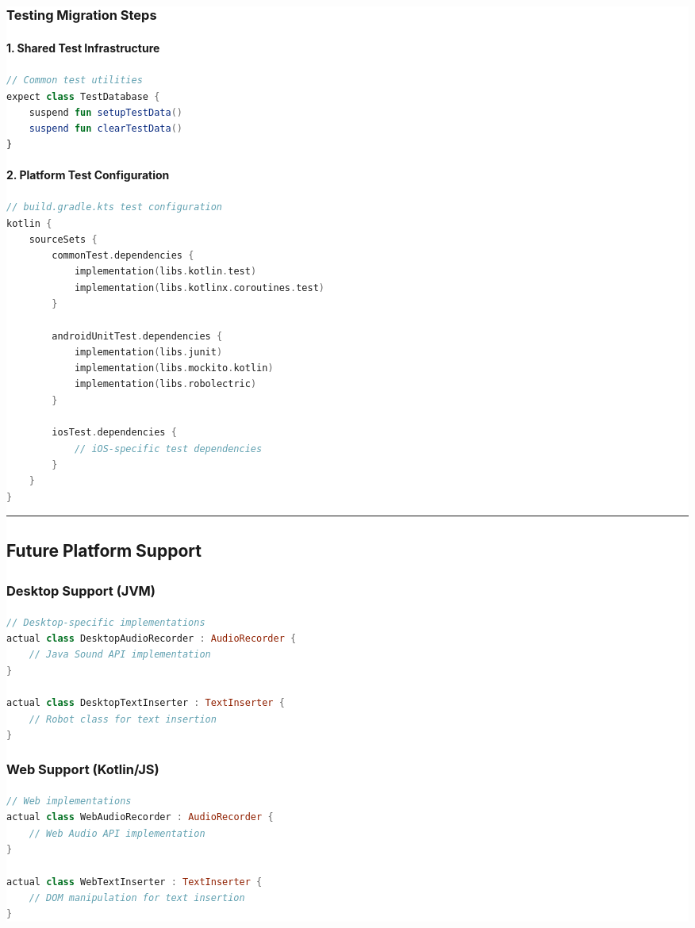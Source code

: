 ### Testing Migration Steps

#### 1. Shared Test Infrastructure
```kotlin
// Common test utilities
expect class TestDatabase {
    suspend fun setupTestData()
    suspend fun clearTestData()
}
```

#### 2. Platform Test Configuration
```kotlin
// build.gradle.kts test configuration
kotlin {
    sourceSets {
        commonTest.dependencies {
            implementation(libs.kotlin.test)
            implementation(libs.kotlinx.coroutines.test)
        }
        
        androidUnitTest.dependencies {
            implementation(libs.junit)
            implementation(libs.mockito.kotlin)
            implementation(libs.robolectric)
        }
        
        iosTest.dependencies {
            // iOS-specific test dependencies
        }
    }
}
```

---

## Future Platform Support

### Desktop Support (JVM)
```kotlin
// Desktop-specific implementations
actual class DesktopAudioRecorder : AudioRecorder {
    // Java Sound API implementation
}

actual class DesktopTextInserter : TextInserter {
    // Robot class for text insertion
}
```

### Web Support (Kotlin/JS)
```kotlin
// Web implementations
actual class WebAudioRecorder : AudioRecorder {
    // Web Audio API implementation
}

actual class WebTextInserter : TextInserter {
    // DOM manipulation for text insertion
}
```
